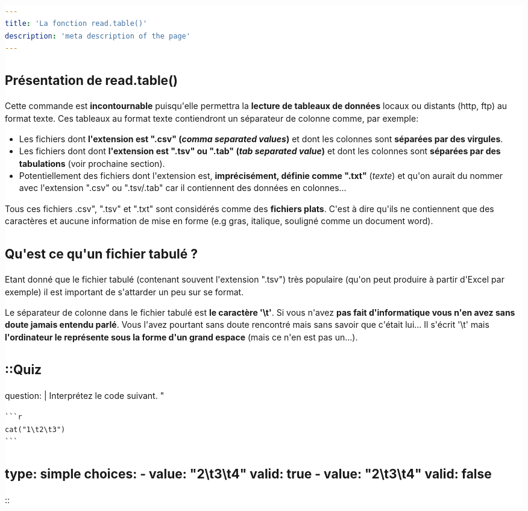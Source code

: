 ```yaml
---
title: 'La fonction read.table()'
description: 'meta description of the page'
---
```


## Présentation de read.table()

Cette commande est **incontournable** puisqu'elle permettra la **lecture de tableaux de données** locaux ou distants (http, ftp) au format texte. Ces tableaux au format texte contiendront un séparateur de colonne comme, par exemple:

- Les fichiers dont **l'extension est ".csv" (*comma separated values*)** et dont les colonnes sont **séparées par des virgules**.
- Les fichiers dont dont **l'extension est ".tsv" ou ".tab" (*tab separated value*)** et dont les colonnes sont **séparées par des tabulations** (voir prochaine section). 
- Potentiellement des fichiers dont l'extension est, **imprécisément, définie comme ".txt"** (*texte*) et qu'on aurait du nommer avec l'extension ".csv" ou  ".tsv/.tab" car il contiennent des données en colonnes...

Tous ces fichiers .csv", ".tsv" et ".txt" sont considérés comme des **fichiers plats**. C'est à dire qu'ils ne contiennent que des caractères et aucune information de mise en forme (e.g gras, italique, souligné comme un document word).

## Qu'est ce qu'un fichier tabulé ?

Etant donné que le fichier tabulé (contenant souvent l'extension ".tsv") très populaire (qu'on peut produire à partir d'Excel par exemple) il est important de s'attarder un peu sur se format. 

Le séparateur de colonne dans le fichier tabulé est **le caractère '\t'**. Si vous n'avez **pas fait d'informatique vous n'en avez sans doute jamais entendu parlé**. Vous l'avez pourtant sans doute rencontré mais sans savoir que c'était lui... Il s'écrit '\t' mais **l'ordinateur le représente sous la forme d'un grand espace** (mais ce n'en est pas un...).


::Quiz
---
question: | 
    Interprétez le code suivant. "
    
    ```r
    cat("1\t2\t3")
    ```
type: simple
choices:
    -   value: "2\t3\t4"
        valid: true
    -   value: "2\\t3\\t4"
        valid: false
---
::
